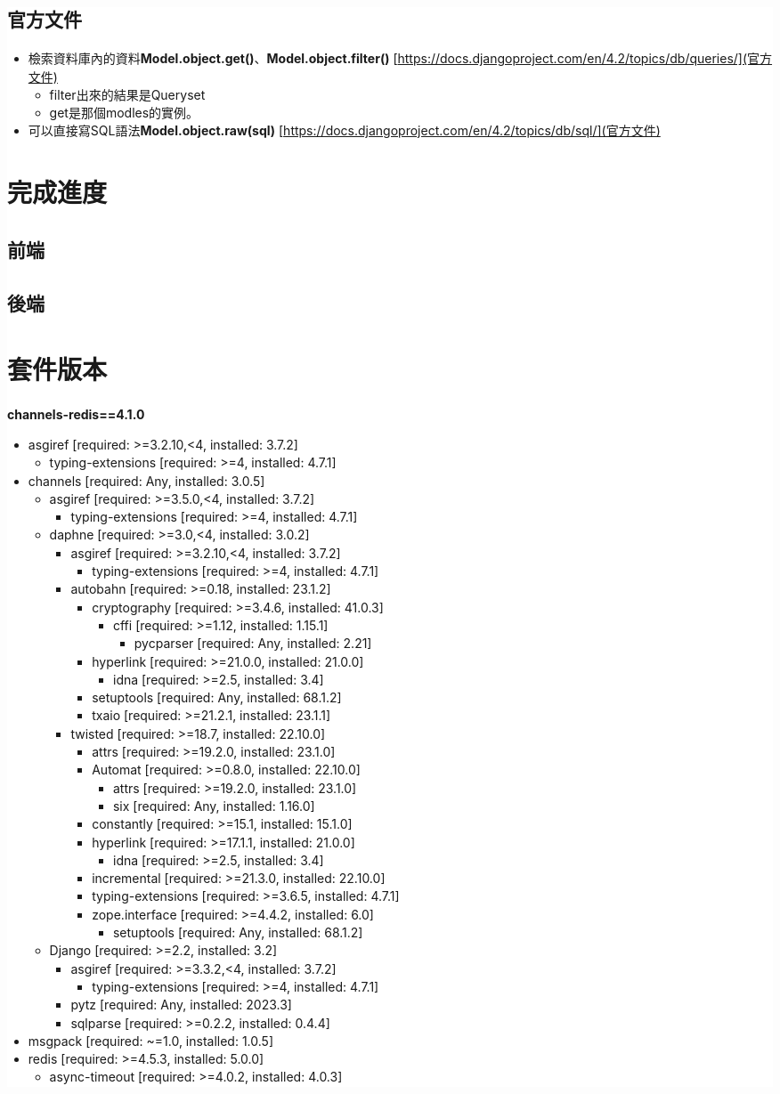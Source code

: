 ## 官方文件
- 檢索資料庫內的資料**Model.object.get()**、**Model.object.filter()** [https://docs.djangoproject.com/en/4.2/topics/db/queries/](官方文件)
  - filter出來的結果是Queryset
  - get是那個modles的實例。 
- 可以直接寫SQL語法**Model.object.raw(sql)** [https://docs.djangoproject.com/en/4.2/topics/db/sql/](官方文件)

# 完成進度
## 前端

## 後端

# 套件版本
**channels-redis==4.1.0**
  - asgiref [required: >=3.2.10,<4, installed: 3.7.2]
    - typing-extensions [required: >=4, installed: 4.7.1]
  - channels [required: Any, installed: 3.0.5]
    - asgiref [required: >=3.5.0,<4, installed: 3.7.2]
      - typing-extensions [required: >=4, installed: 4.7.1]
    - daphne [required: >=3.0,<4, installed: 3.0.2]
      - asgiref [required: >=3.2.10,<4, installed: 3.7.2]
        - typing-extensions [required: >=4, installed: 4.7.1]
      - autobahn [required: >=0.18, installed: 23.1.2]
        - cryptography [required: >=3.4.6, installed: 41.0.3]
          - cffi [required: >=1.12, installed: 1.15.1]
            - pycparser [required: Any, installed: 2.21]
        - hyperlink [required: >=21.0.0, installed: 21.0.0]
          - idna [required: >=2.5, installed: 3.4]
        - setuptools [required: Any, installed: 68.1.2]
        - txaio [required: >=21.2.1, installed: 23.1.1]
      - twisted [required: >=18.7, installed: 22.10.0]
        - attrs [required: >=19.2.0, installed: 23.1.0]
        - Automat [required: >=0.8.0, installed: 22.10.0]
          - attrs [required: >=19.2.0, installed: 23.1.0]
          - six [required: Any, installed: 1.16.0]
        - constantly [required: >=15.1, installed: 15.1.0]
        - hyperlink [required: >=17.1.1, installed: 21.0.0]
          - idna [required: >=2.5, installed: 3.4]
        - incremental [required: >=21.3.0, installed: 22.10.0]
        - typing-extensions [required: >=3.6.5, installed: 4.7.1]
        - zope.interface [required: >=4.4.2, installed: 6.0]
          - setuptools [required: Any, installed: 68.1.2]
    - Django [required: >=2.2, installed: 3.2]
      - asgiref [required: >=3.3.2,<4, installed: 3.7.2]
        - typing-extensions [required: >=4, installed: 4.7.1]
      - pytz [required: Any, installed: 2023.3]
      - sqlparse [required: >=0.2.2, installed: 0.4.4]
  - msgpack [required: ~=1.0, installed: 1.0.5]
  - redis [required: >=4.5.3, installed: 5.0.0]
    - async-timeout [required: >=4.0.2, installed: 4.0.3]
